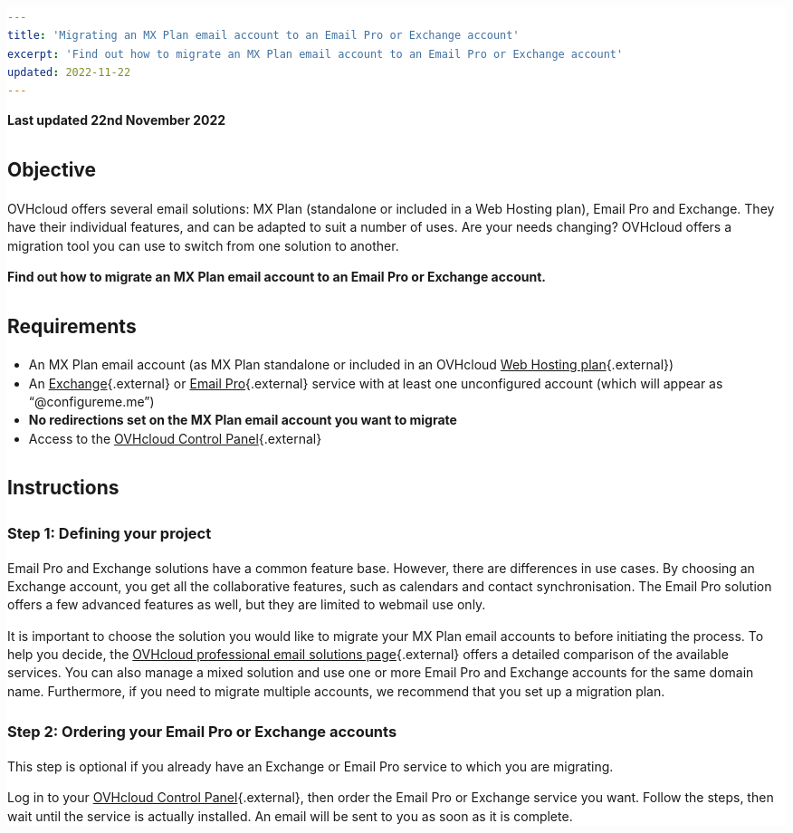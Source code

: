 ```yaml
---
title: 'Migrating an MX Plan email account to an Email Pro or Exchange account'
excerpt: 'Find out how to migrate an MX Plan email account to an Email Pro or Exchange account'
updated: 2022-11-22
---
```


**Last updated 22nd November 2022**

## Objective

OVHcloud offers several email solutions: MX Plan (standalone or included in a Web Hosting plan), Email Pro and Exchange. They have their individual features, and can be adapted to suit a number of uses. Are your needs changing? OVHcloud offers a migration tool you can use to switch from one solution to another.

**Find out how to migrate an MX Plan email account to an Email Pro or Exchange account.**

## Requirements

- An MX Plan email account (as MX Plan standalone or included in an OVHcloud [Web Hosting plan](https://www.ovhcloud.com/en-ie/web-hosting/){.external})
- An [Exchange](https://www.ovhcloud.com/en-ie/emails/hosted-exchange/){.external} or [Email Pro](https://www.ovhcloud.com/en-ie/emails/email-pro/){.external} service with at least one unconfigured account (which will appear as “@configureme.me”)
- **No redirections set on the MX Plan email account you want to migrate**
- Access to the [OVHcloud Control Panel](https://www.ovh.com/auth/?action=gotomanager&from=https://www.ovh.ie/&ovhSubsidiary=ie){.external}

## Instructions

### Step 1: Defining your project

Email Pro and Exchange solutions have a common feature base. However, there are differences in use cases. By choosing an Exchange account, you get all the collaborative features, such as calendars and contact synchronisation. The Email Pro solution offers a few advanced features as well, but they are limited to webmail use only.

It is important to choose the solution you would like to migrate your MX Plan email accounts to before initiating the process. To help you decide, the [OVHcloud professional email solutions page](https://www.ovhcloud.com/en-ie/emails/){.external} offers a detailed comparison of the available services. You can also manage a mixed solution and use one or more Email Pro and Exchange accounts for the same domain name. Furthermore, if you need to migrate multiple accounts, we recommend that you set up a migration plan.

### Step 2: Ordering your Email Pro or Exchange accounts

This step is optional if you already have an Exchange or Email Pro service to which you are migrating.

Log in to your [OVHcloud Control Panel](https://www.ovh.com/auth/?action=gotomanager&from=https://www.ovh.ie/&ovhSubsidiary=ie){.external}, then order the Email Pro or Exchange service you want. Follow the steps, then wait until the service is actually installed. An email will be sent to you as soon as it is complete.
